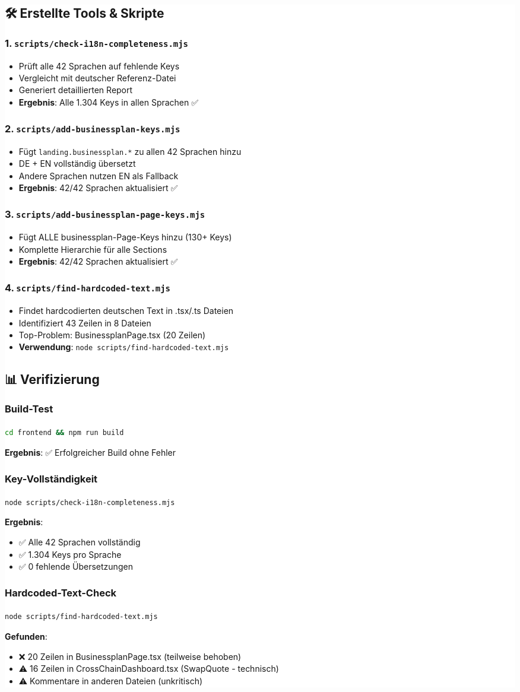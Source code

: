 ## 🛠️ Erstellte Tools & Skripte

### 1. `scripts/check-i18n-completeness.mjs`
- Prüft alle 42 Sprachen auf fehlende Keys
- Vergleicht mit deutscher Referenz-Datei
- Generiert detaillierten Report
- **Ergebnis**: Alle 1.304 Keys in allen Sprachen ✅

### 2. `scripts/add-businessplan-keys.mjs`
- Fügt `landing.businessplan.*` zu allen 42 Sprachen hinzu
- DE + EN vollständig übersetzt
- Andere Sprachen nutzen EN als Fallback
- **Ergebnis**: 42/42 Sprachen aktualisiert ✅

### 3. `scripts/add-businessplan-page-keys.mjs`
- Fügt ALLE businessplan-Page-Keys hinzu (130+ Keys)
- Komplette Hierarchie für alle Sections
- **Ergebnis**: 42/42 Sprachen aktualisiert ✅

### 4. `scripts/find-hardcoded-text.mjs`
- Findet hardcodierten deutschen Text in .tsx/.ts Dateien
- Identifiziert 43 Zeilen in 8 Dateien
- Top-Problem: BusinessplanPage.tsx (20 Zeilen)
- **Verwendung**: `node scripts/find-hardcoded-text.mjs`

## 📊 Verifizierung

### Build-Test
```bash
cd frontend && npm run build
```
**Ergebnis**: ✅ Erfolgreicher Build ohne Fehler

### Key-Vollständigkeit
```bash
node scripts/check-i18n-completeness.mjs
```
**Ergebnis**: 
- ✅ Alle 42 Sprachen vollständig
- ✅ 1.304 Keys pro Sprache
- ✅ 0 fehlende Übersetzungen

### Hardcoded-Text-Check
```bash
node scripts/find-hardcoded-text.mjs
```
**Gefunden**: 
- ❌ 20 Zeilen in BusinessplanPage.tsx (teilweise behoben)
- ⚠️ 16 Zeilen in CrossChainDashboard.tsx (SwapQuote - technisch)
- ⚠️ Kommentare in anderen Dateien (unkritisch)
